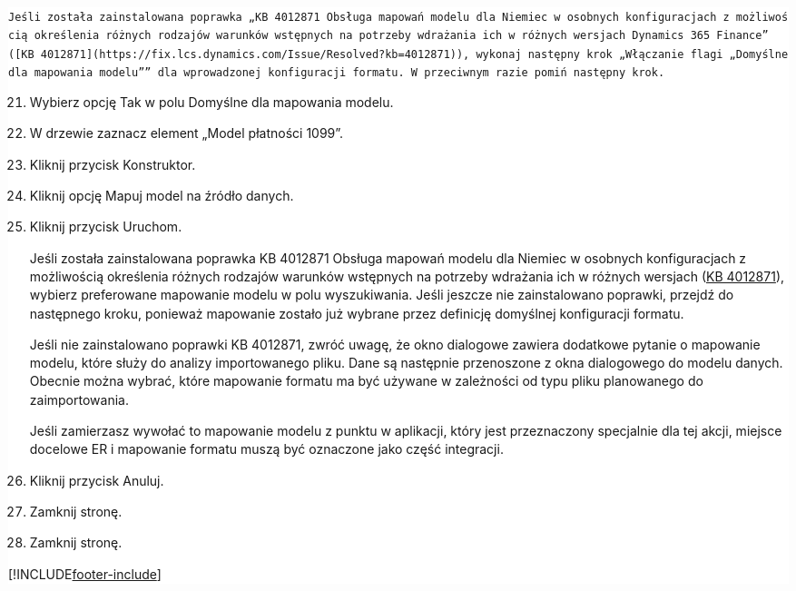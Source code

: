     Jeśli została zainstalowana poprawka „KB 4012871 Obsługa mapowań modelu dla Niemiec w osobnych konfiguracjach z możliwością określenia różnych rodzajów warunków wstępnych na potrzeby wdrażania ich w różnych wersjach Dynamics 365 Finance” ([KB 4012871](https://fix.lcs.dynamics.com/Issue/Resolved?kb=4012871)), wykonaj następny krok „Włączanie flagi „Domyślne dla mapowania modelu”” dla wprowadzonej konfiguracji formatu. W przeciwnym razie pomiń następny krok.  

21. Wybierz opcję Tak w polu Domyślne dla mapowania modelu.
22. W drzewie zaznacz element „Model płatności 1099”.
23. Kliknij przycisk Konstruktor.
24. Kliknij opcję Mapuj model na źródło danych.
25. Kliknij przycisk Uruchom.

    Jeśli została zainstalowana poprawka KB 4012871 Obsługa mapowań modelu dla Niemiec w osobnych konfiguracjach z możliwością określenia różnych rodzajów warunków wstępnych na potrzeby wdrażania ich w różnych wersjach ([KB 4012871](https://fix.lcs.dynamics.com/Issue/Resolved?kb=4012871)), wybierz preferowane mapowanie modelu w polu wyszukiwania. Jeśli jeszcze nie zainstalowano poprawki, przejdź do następnego kroku, ponieważ mapowanie zostało już wybrane przez definicję domyślnej konfiguracji formatu.  
    
    Jeśli nie zainstalowano poprawki KB 4012871, zwróć uwagę, że okno dialogowe zawiera dodatkowe pytanie o mapowanie modelu, które służy do analizy importowanego pliku. Dane są następnie przenoszone z okna dialogowego do modelu danych. Obecnie można wybrać, które mapowanie formatu ma być używane w zależności od typu pliku planowanego do zaimportowania.  
    
    Jeśli zamierzasz wywołać to mapowanie modelu z punktu w aplikacji, który jest przeznaczony specjalnie dla tej akcji, miejsce docelowe ER i mapowanie formatu muszą być oznaczone jako część integracji.  

26. Kliknij przycisk Anuluj.
27. Zamknij stronę.
28. Zamknij stronę.



[!INCLUDE[footer-include](../../../../includes/footer-banner.md)]
